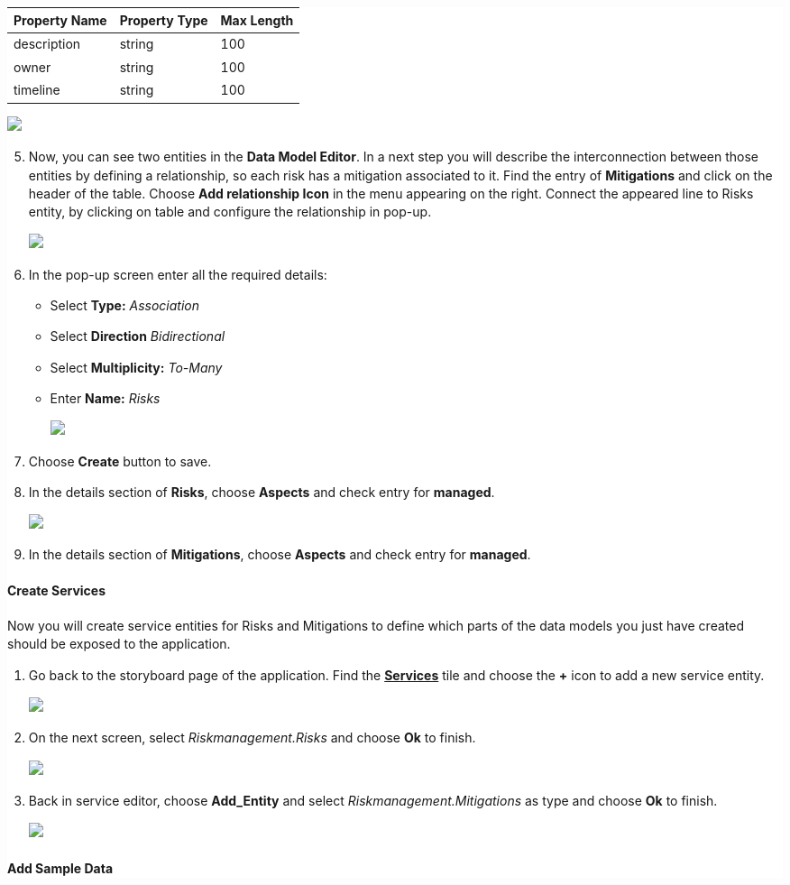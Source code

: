    | Property Name | Property Type | Max Length |
   |---------------|---------------|------------|
   | description   | string        | 100        |
   | owner         | string        | 100        |
   | timeline      | string        | 100        |

   <img src="./images/add_data_model_mitigations.png" width="60%">

5. Now, you can see two entities in the **Data Model Editor**. In a next step you will describe the interconnection between those entities by defining a relationship, so each risk has a mitigation associated to it.  Find the entry of **Mitigations** and click on the header of the table. Choose **Add relationship Icon** in the menu appearing on the right. Connect the appeared line to Risks entity, by clicking on table and configure the relationship in pop-up.

   <img src="./images/data_model_mitigations.png" width="60%">

6. In the pop-up screen enter all the required details:
   - Select **Type:** _Association_
   - Select **Direction** _Bidirectional_
   - Select **Multiplicity:** _To-Many_
   - Enter **Name:** _Risks_

      <img src="./images/add_data_model_15.png" width="50%">

7. Choose **Create** button to save.

8. In the details section of **Risks**, choose **Aspects** and check entry for **managed**.

      <img src="./images/aspects_mitigations.png" width="30%">

9. In the details section of **Mitigations**, choose **Aspects** and check entry for **managed**.

#### Create Services

Now you will create service entities for Risks and Mitigations to define which parts of the data models you just have created should be exposed to the application.

1. Go back to the storyboard page of the application. Find the **[Services](https://help.sap.com/docs/Application%20Development/6a5fc562f6e2402aa84b0416614a05fc/af4df4c8fcd94152bb7bf6a4e205709b.html?locale=en-US)** tile and choose the **+** icon to add a new service entity.

   <img src="./images/add_services_1.png" width="30%">

2. On the next screen, select _Riskmanagement.Risks_ and choose **Ok** to finish.
   
   <img src="./images/add_service_risks.png" width="30%">

3. Back in service editor, choose **Add_Entity** and select _Riskmanagement.Mitigations_ as type and choose **Ok** to finish.

     <img src="./images/add_service_mitigations.png" width="30%">

#### Add Sample Data
